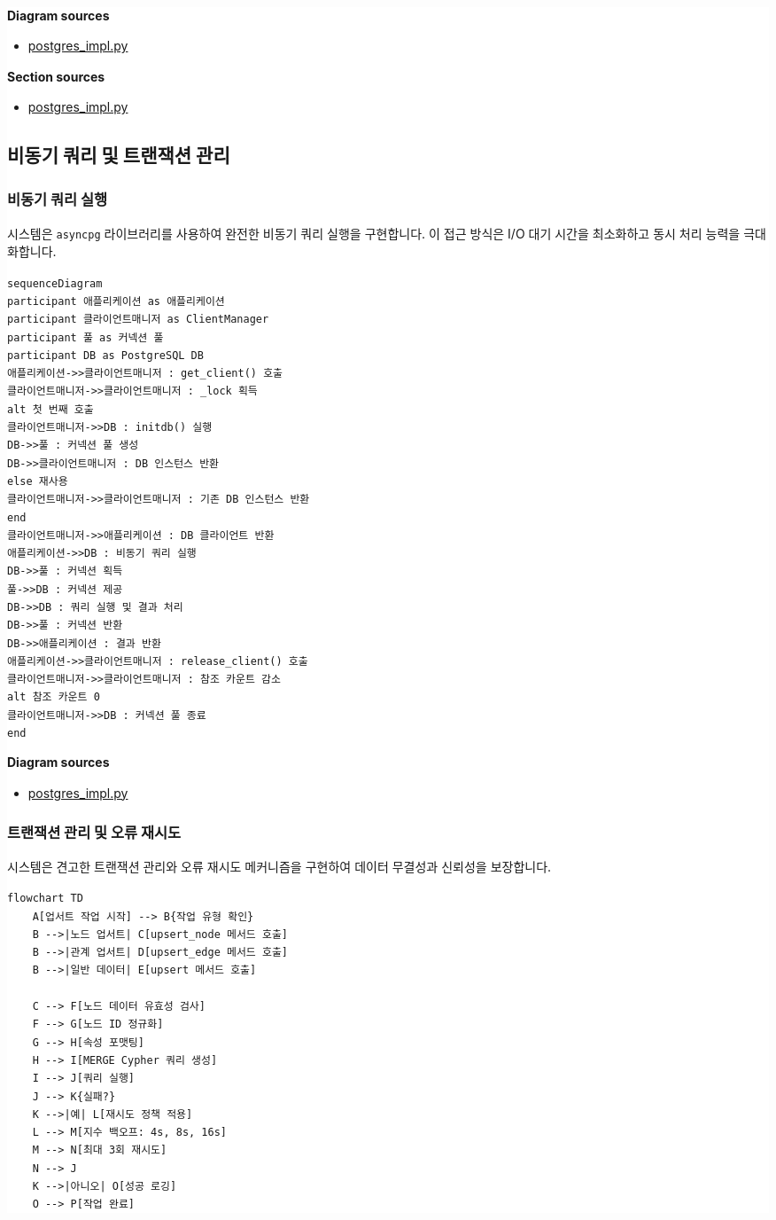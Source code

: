 **Diagram sources**
- [postgres_impl.py](file://lightrag/kg/postgres_impl.py#L51-L1289)

**Section sources**
- [postgres_impl.py](file://lightrag/kg/postgres_impl.py#L51-L1289)

## 비동기 쿼리 및 트랜잭션 관리

### 비동기 쿼리 실행
시스템은 `asyncpg` 라이브러리를 사용하여 완전한 비동기 쿼리 실행을 구현합니다. 이 접근 방식은 I/O 대기 시간을 최소화하고 동시 처리 능력을 극대화합니다.

```mermaid
sequenceDiagram
participant 애플리케이션 as 애플리케이션
participant 클라이언트매니저 as ClientManager
participant 풀 as 커넥션 풀
participant DB as PostgreSQL DB
애플리케이션->>클라이언트매니저 : get_client() 호출
클라이언트매니저->>클라이언트매니저 : _lock 획득
alt 첫 번째 호출
클라이언트매니저->>DB : initdb() 실행
DB->>풀 : 커넥션 풀 생성
DB->>클라이언트매니저 : DB 인스턴스 반환
else 재사용
클라이언트매니저->>클라이언트매니저 : 기존 DB 인스턴스 반환
end
클라이언트매니저->>애플리케이션 : DB 클라이언트 반환
애플리케이션->>DB : 비동기 쿼리 실행
DB->>풀 : 커넥션 획득
풀->>DB : 커넥션 제공
DB->>DB : 쿼리 실행 및 결과 처리
DB->>풀 : 커넥션 반환
DB->>애플리케이션 : 결과 반환
애플리케이션->>클라이언트매니저 : release_client() 호출
클라이언트매니저->>클라이언트매니저 : 참조 카운트 감소
alt 참조 카운트 0
클라이언트매니저->>DB : 커넥션 풀 종료
end
```

**Diagram sources**
- [postgres_impl.py](file://lightrag/kg/postgres_impl.py#L51-L1289)

### 트랜잭션 관리 및 오류 재시도
시스템은 견고한 트랜잭션 관리와 오류 재시도 메커니즘을 구현하여 데이터 무결성과 신뢰성을 보장합니다.

```mermaid
flowchart TD
    A[업서트 작업 시작] --> B{작업 유형 확인}
    B -->|노드 업서트| C[upsert_node 메서드 호출]
    B -->|관계 업서트| D[upsert_edge 메서드 호출]
    B -->|일반 데이터| E[upsert 메서드 호출]
    
    C --> F[노드 데이터 유효성 검사]
    F --> G[노드 ID 정규화]
    G --> H[속성 포맷팅]
    H --> I[MERGE Cypher 쿼리 생성]
    I --> J[쿼리 실행]
    J --> K{실패?}
    K -->|예| L[재시도 정책 적용]
    L --> M[지수 백오프: 4s, 8s, 16s]
    M --> N[최대 3회 재시도]
    N --> J
    K -->|아니오| O[성공 로깅]
    O --> P[작업 완료]
```